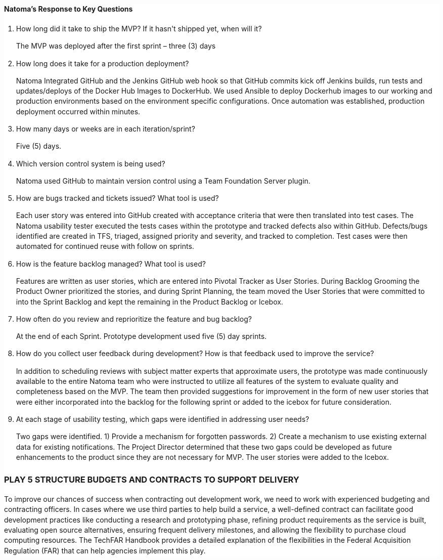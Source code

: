 
#### Natoma’s Response to Key Questions

1.	How long did it take to ship the MVP? If it hasn't shipped yet, when will it?

    The MVP was deployed after the first sprint – three (3) days 

2.	How long does it take for a production deployment?

    Natoma Integrated GitHub and the Jenkins GitHub web hook so that GitHub commits kick off Jenkins builds, run tests and updates/deploys of the Docker Hub Images to DockerHub. We used Ansible to deploy Dockerhub images to our working and production environments based on the environment specific configurations. Once automation was established, production deployment occurred within minutes.

3.	How many days or weeks are in each iteration/sprint?

    Five (5) days.  

2.	Which version control system is being used?

    Natoma used GitHub to maintain version control using a Team Foundation Server plugin. 

3.	How are bugs tracked and tickets issued? What tool is used?

    Each user story was entered into GitHub created with acceptance criteria that were then translated into test cases. The Natoma usability tester executed the tests cases within the prototype and tracked defects also within GitHub. Defects/bugs identified are created in TFS, triaged, assigned priority and severity, and tracked to completion.  Test cases were then automated for continued reuse with follow on sprints.

4.	How is the feature backlog managed? What tool is used?

    Features are written as user stories, which are entered into Pivotal Tracker as User Stories.  During Backlog Grooming the Product Owner prioritized the stories, and during Sprint Planning, the team moved the User Stories that were committed to into the Sprint Backlog and kept the remaining in the Product Backlog or Icebox.
  
5.	How often do you review and reprioritize the feature and bug backlog?

    At the end of each Sprint. Prototype development used five (5) day sprints.
 
6.	How do you collect user feedback during development? How is that feedback used to improve the service?

    In addition to scheduling reviews with subject matter experts that approximate users, the prototype was made continuously available to the entire Natoma team who were instructed to utilize all features of the system to evaluate quality and completeness based on the MVP. The team then provided suggestions for improvement in the form of new user stories that were either incorporated into the backlog for the following sprint or added to the icebox for future consideration.
   
7.	At each stage of usability testing, which gaps were identified in addressing user needs?

    Two gaps were identified. 1) Provide a mechanism for forgotten passwords. 2) Create a mechanism to use existing external data for existing notifications. The Project Director determined that these two gaps could be developed as future enhancements to the product since they are not necessary for MVP.  The user stories were added to the Icebox. 

### PLAY 5 STRUCTURE BUDGETS AND CONTRACTS TO SUPPORT DELIVERY
To improve our chances of success when contracting out development work, we need to work with experienced budgeting and contracting officers. In cases where we use third parties to help build a service, a well-defined contract can facilitate good development practices like conducting a research and prototyping phase, refining product requirements as the service is built, evaluating open source alternatives, ensuring frequent delivery milestones, and allowing the flexibility to purchase cloud computing resources.
The TechFAR Handbook provides a detailed explanation of the flexibilities in the Federal Acquisition Regulation (FAR) that can help agencies implement this play.
